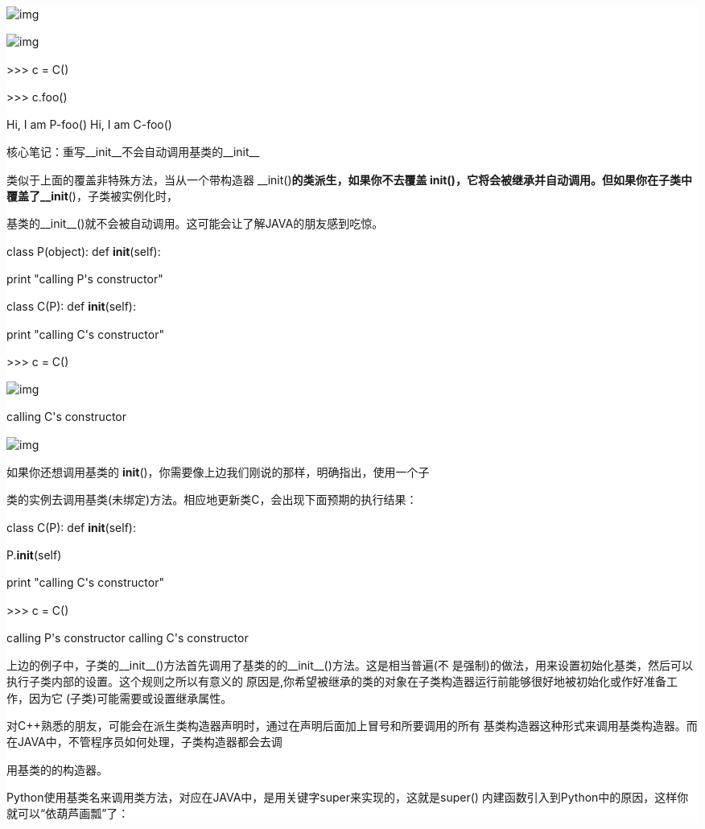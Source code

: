 
![img](07Python38c3160b-1679.jpg)



![img](07Python38c3160b-1680.jpg)



\>>> c = C()

\>>> c.foo()

Hi, I am P-foo() Hi, I am C-foo()



核心笔记：重写__init__不会自动调用基类的__init__

类似于上面的覆盖非特殊方法，当从一个带构造器 __init()__的类派生，如果你不去覆盖 __init__()，它将会被继承并自动调用。但如果你在子类中覆盖了__init__()，子类被实例化时，

基类的__init__()就不会被自动调用。这可能会让了解JAVA的朋友感到吃惊。

class P(object): def __init__(self):

print "calling P's constructor"

class C(P): def __init__(self):

print "calling C's constructor"

\>>> c = C()

![img](07Python38c3160b-1682.jpg)



calling C's constructor

![img](07Python38c3160b-1683.jpg)



如果你还想调用基类的 __init__()，你需要像上边我们刚说的那样，明确指出，使用一个子

类的实例去调用基类(未绑定)方法。相应地更新类C，会出现下面预期的执行结果：

class C(P): def __init__(self):

P.__init__(self)

print "calling C's constructor"

\>>> c = C()

calling P's constructor calling C's constructor

上边的例子中，子类的__init__()方法首先调用了基类的的__init__()方法。这是相当普遍(不 是强制)的做法，用来设置初始化基类，然后可以执行子类内部的设置。这个规则之所以有意义的 原因是,你希望被继承的类的对象在子类构造器运行前能够很好地被初始化或作好准备工作，因为它 (子类)可能需要或设置继承属性。

对C++熟悉的朋友，可能会在派生类构造器声明时，通过在声明后面加上冒号和所要调用的所有 基类构造器这种形式来调用基类构造器。而在JAVA中，不管程序员如何处理，子类构造器都会去调

用基类的的构造器。

Python使用基类名来调用类方法，对应在JAVA中，是用关键字super来实现的，这就是super() 内建函数引入到Python中的原因，这样你就可以“依葫芦画瓢”了：
